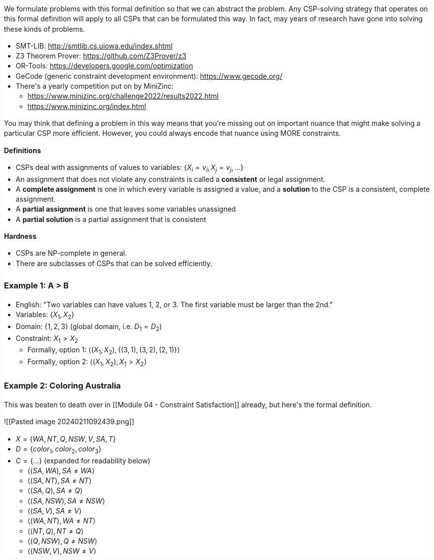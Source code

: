 We formulate problems with this formal definition so that we can abstract the problem. Any CSP-solving strategy that operates on this formal definition will apply to all CSPs that can be formulated this way. In fact, may years of research have gone into solving these kinds of problems.

- SMT-LIB: http://smtlib.cs.uiowa.edu/index.shtml
- Z3 Theorem Prover: https://github.com/Z3Prover/z3
- OR-Tools: https://developers.google.com/optimization
- GeCode (generic constraint development environment): https://www.gecode.org/
- There's a yearly competition put on by MiniZinc:
	- https://www.minizinc.org/challenge2022/results2022.html
	- https://www.minizinc.org/index.html

You may think that defining a problem in this way means that you're missing out on important nuance that might make solving a particular CSP more efficient. However, you could always encode that nuance using MORE constraints.

**Definitions**
- CSPs deal with assignments of values to variables: $\{X_i=v_i,X_j=v_j,...\}$
- An assignment that does not violate any constraints is called a **consistent** or legal assignment.
- A **complete assignment** is one in which every variable is assigned a value, and a **solution** to the CSP is a consistent, complete assignment.
- A **partial assignment** is one that leaves some variables unassigned
- A **partial solution** is a partial assignment that is consistent

**Hardness**
- CSPs are NP-complete in general.
- There are subclasses of CSPs that can be solved efficiently.

### Example 1: A > B
- English: "Two variables can have values 1, 2, or 3. The first variable must be larger than the 2nd."
- Variables: $\{X_1, X_2\}$
- Domain: $\{1, 2, 3\}$ (global domain, i.e. $D_1 = D_2$)
- Constraint: $X_1>X_2$
	- Formally, option 1: $\langle (X_1, X_2), \{(3,1), (3,2), (2,1)\} \rangle$
	- Formally, option 2: $\langle (X_1, X_2), X_1 > X_2 \rangle$

### Example 2: Coloring Australia
This was beaten to death over in [[Module 04 - Constraint Satisfaction]] already, but here's the formal definition.

![[Pasted image 20240211092439.png]]

- $X=\{WA, NT, Q, NSW, V, SA, T\}$
- $D=\{color_1, color_2, color_3\}$
- $C = \{...\}$ (expanded for readability below)
	- $\langle (SA, WA), SA \ne WA \rangle$
	- $\langle (SA, NT), SA \ne NT \rangle$
	- $\langle (SA, Q), SA \ne Q \rangle$
	- $\langle (SA, NSW), SA \ne NSW \rangle$
	- $\langle (SA, V), SA \ne V \rangle$
	- $\langle (WA, NT), WA \ne NT \rangle$
	- $\langle (NT, Q), NT \ne Q \rangle$
	- $\langle (Q, NSW), Q \ne NSW \rangle$
	- $\langle (NSW, V), NSW \ne V \rangle$
